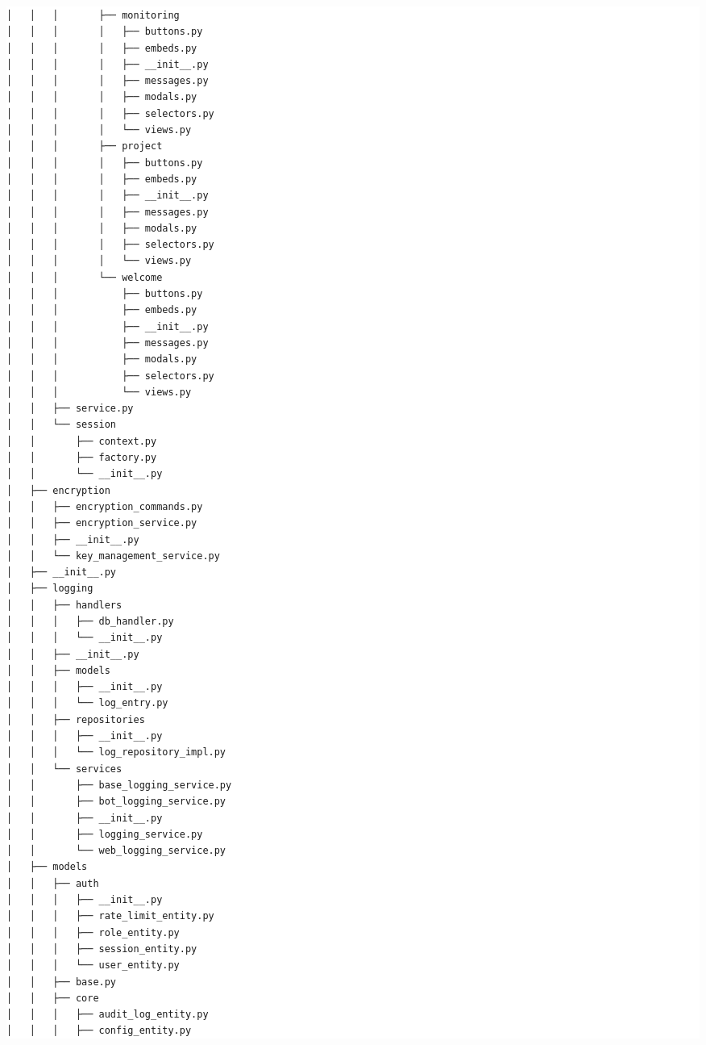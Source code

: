 ```tree
│   │   │       ├── monitoring
│   │   │       │   ├── buttons.py
│   │   │       │   ├── embeds.py
│   │   │       │   ├── __init__.py
│   │   │       │   ├── messages.py
│   │   │       │   ├── modals.py
│   │   │       │   ├── selectors.py
│   │   │       │   └── views.py
│   │   │       ├── project
│   │   │       │   ├── buttons.py
│   │   │       │   ├── embeds.py
│   │   │       │   ├── __init__.py
│   │   │       │   ├── messages.py
│   │   │       │   ├── modals.py
│   │   │       │   ├── selectors.py
│   │   │       │   └── views.py
│   │   │       └── welcome
│   │   │           ├── buttons.py
│   │   │           ├── embeds.py
│   │   │           ├── __init__.py
│   │   │           ├── messages.py
│   │   │           ├── modals.py
│   │   │           ├── selectors.py
│   │   │           └── views.py
│   │   ├── service.py
│   │   └── session
│   │       ├── context.py
│   │       ├── factory.py
│   │       └── __init__.py
│   ├── encryption
│   │   ├── encryption_commands.py
│   │   ├── encryption_service.py
│   │   ├── __init__.py
│   │   └── key_management_service.py
│   ├── __init__.py
│   ├── logging
│   │   ├── handlers
│   │   │   ├── db_handler.py
│   │   │   └── __init__.py
│   │   ├── __init__.py
│   │   ├── models
│   │   │   ├── __init__.py
│   │   │   └── log_entry.py
│   │   ├── repositories
│   │   │   ├── __init__.py
│   │   │   └── log_repository_impl.py
│   │   └── services
│   │       ├── base_logging_service.py
│   │       ├── bot_logging_service.py
│   │       ├── __init__.py
│   │       ├── logging_service.py
│   │       └── web_logging_service.py
│   ├── models
│   │   ├── auth
│   │   │   ├── __init__.py
│   │   │   ├── rate_limit_entity.py
│   │   │   ├── role_entity.py
│   │   │   ├── session_entity.py
│   │   │   └── user_entity.py
│   │   ├── base.py
│   │   ├── core
│   │   │   ├── audit_log_entity.py
│   │   │   ├── config_entity.py
```